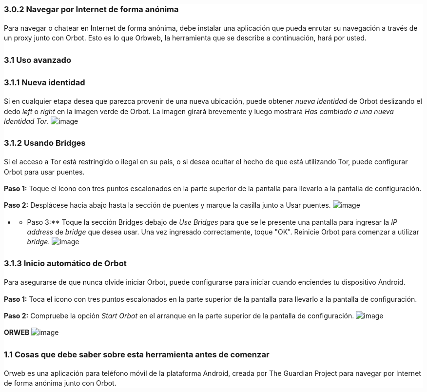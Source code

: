 ### 3.0.2 Navegar por Internet de forma anónima

Para navegar o chatear en Internet de forma anónima, debe instalar una aplicación que pueda enrutar su navegación a través de un proxy junto con Orbot. Esto es lo que Orbweb, la herramienta que se describe a continuación, hará por usted.

### 3.1 Uso avanzado

### 3.1.1 Nueva identidad

Si en cualquier etapa desea que parezca provenir de una nueva ubicación, puede obtener _nueva identidad_ de Orbot deslizando el dedo _left_ o _right_ en la imagen verde de Orbot. La imagen girará brevemente y luego mostrará _Has cambiado a una nueva Identidad Tor_.
![image](tool_orbot12.png)

### 3.1.2 Usando Bridges

Si el acceso a Tor está restringido o ilegal en su país, o si desea ocultar el hecho de que está utilizando Tor, puede configurar Orbot para usar puentes.

**Paso 1:** Toque el ícono con tres puntos escalonados en la parte superior de la pantalla para llevarlo a la pantalla de configuración.

**Paso 2:** Desplácese hacia abajo hasta la sección de puentes y marque la casilla junto a Usar puentes.
![image](tool_orbot13.png)

* * Paso 3:** Toque la sección Bridges debajo de _Use Bridges_ para que se le presente una pantalla para ingresar la _IP address_ de _bridge_ que desea usar. Una vez ingresado correctamente, toque "OK". Reinicie Orbot para comenzar a utilizar _bridge_.
![image](tool_orbot14.png)

### 3.1.3 Inicio automático de Orbot

Para asegurarse de que nunca olvide iniciar Orbot, puede configurarse para iniciar cuando enciendes tu dispositivo Android.

**Paso 1:** Toca el icono con tres puntos escalonados en la parte superior de la pantalla para llevarlo a la pantalla de configuración.

**Paso 2:** Compruebe la opción _Start Orbot_ en el arranque en la parte superior de la pantalla de configuración.
![image](tool_orbot15.png)

**ORWEB**
![image](tool_orbot16.png)

### 1.1 Cosas que debe saber sobre esta herramienta antes de comenzar

Orweb es una aplicación para teléfono móvil de la plataforma Android, creada por The Guardian Project para navegar por Internet de forma anónima junto con Orbot.
